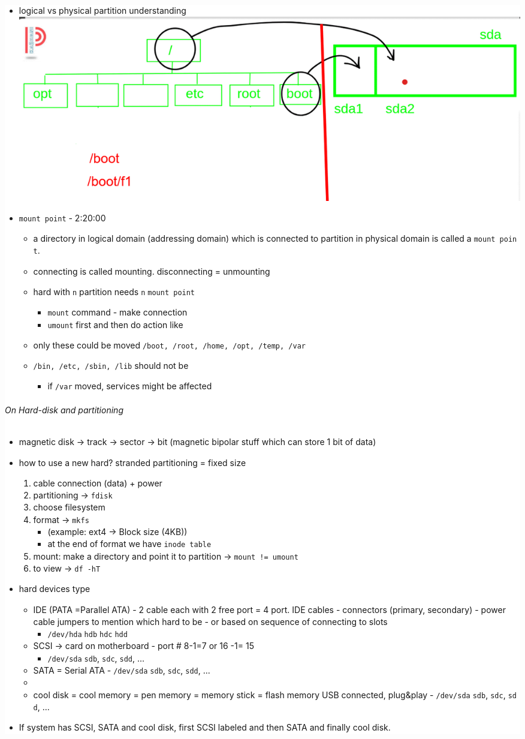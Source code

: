 - logical vs physical partition understanding
![](./images/disk_partition1.png)

- `mount point` -   2:20:00
    - a directory in logical domain (addressing domain) which is connected to partition in physical domain is called a `mount point`.
    - connecting is called mounting. disconnecting = unmounting 
    - hard with `n` partition needs `n` `mount point `
		- `mount` command - make connection
		- `umount` first and then do action like 

    - only these could be moved 	`/boot, /root, /home, /opt, /temp, /var` 
    - `/bin, /etc, /sbin, /lib` should not be 
	    - if `/var` moved, services might be affected

###### On Hard-disk and partitioning 
- magnetic disk $\to$ track $\to$ sector $\to$ bit (magnetic bipolar stuff which can store 1 bit of data)
- how to use a new hard? stranded partitioning = fixed size 
	1. cable connection (data) + power
	2. partitioning                                                            $\to$ `fdisk`
	3. choose filesystem
	4. format                                                                     $\to$ `mkfs`
	    - (example: ext4 $\to$ Block size (4KB)) 
	    - at the end of format we have `inode table`  
	1. mount: make a directory and point it to partition   $\to$ `mount != umount`
	2. to view                                                                      $\to$ `df -hT`

- hard devices type
	- IDE (PATA =Parallel ATA) - 2 cable each with 2 free port = 4 port. 
	 IDE cables - connectors (primary, secondary) - 
	 power cable
	 jumpers to mention which hard to be - or based on sequence of connecting to slots
		- `/dev/hda` 
		      `hdb`
			  `hdc`
			  `hdd`
	- SCSI  $\to$ card on motherboard - port # 8-1=7   or 16 -1= 15
	    - `/dev/sda` 
		      `sdb`, `sdc`, `sdd`,   ...
	- SATA = Serial ATA
		    - `/dev/sda` 
		      `sdb`, `sdc`, `sdd`,   ...
	-
	- cool disk = cool memory = pen memory = memory stick = flash memory
	 USB connected, plug&play 
		    - `/dev/sda` 
		      `sdb`, `sdc`, `sdd`,   ...
 - If system has SCSI, SATA and cool disk, first SCSI labeled and then SATA and finally cool disk.